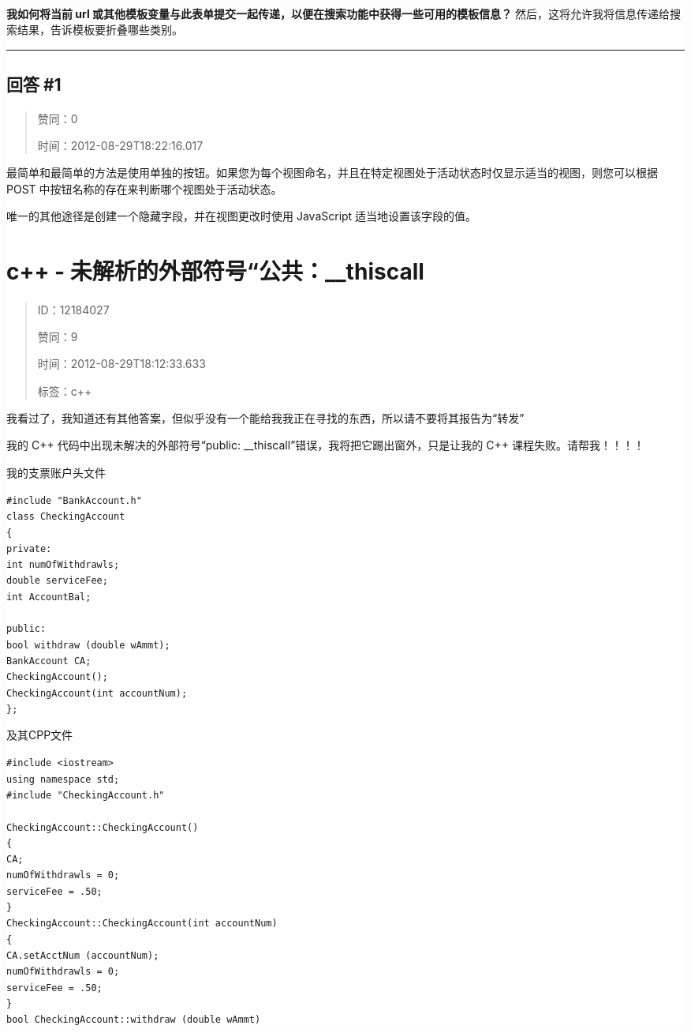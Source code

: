 **我如何将当前 url 或其他模板变量与此表单提交一起传递，以便在搜索功能中获得一些可用的模板信息？** 然后，这将允许我将信息传递给搜索结果，告诉模板要折叠哪些类别。

* * *

## 回答 #1

> 赞同：0
> 
> 时间：2012-08-29T18:22:16.017

最简单和最简单的方法是使用单独的按钮。如果您为每个视图命名，并且在特定视图处于活动状态时仅显示适当的视图，则您可以根据 POST 中按钮名称的存在来判断哪个视图处于活动状态。

唯一的其他途径是创建一个隐藏字段，并在视图更改时使用 JavaScript 适当地设置该字段的值。

# c++ - 未解析的外部符号“公共：__thiscall

> ID：12184027
> 
> 赞同：9
> 
> 时间：2012-08-29T18:12:33.633
> 
> 标签：c++

我看过了，我知道还有其他答案，但似乎没有一个能给我我正在寻找的东西，所以请不要将其报告为“转发”

我的 C++ 代码中出现未解决的外部符号“public: __thiscall”错误，我将把它踢出窗外，只是让我的 C++ 课程失败。请帮我！！！！

我的支票账户头文件

```
#include "BankAccount.h"
class CheckingAccount
{
private:
int numOfWithdrawls;
double serviceFee;
int AccountBal;

public:
bool withdraw (double wAmmt);
BankAccount CA;
CheckingAccount();
CheckingAccount(int accountNum);
}; 
```

及其CPP文件

```
#include <iostream>
using namespace std;
#include "CheckingAccount.h"

CheckingAccount::CheckingAccount()
{
CA;
numOfWithdrawls = 0;
serviceFee = .50;
}
CheckingAccount::CheckingAccount(int accountNum)
{
CA.setAcctNum (accountNum);
numOfWithdrawls = 0;
serviceFee = .50;
}
bool CheckingAccount::withdraw (double wAmmt)
```